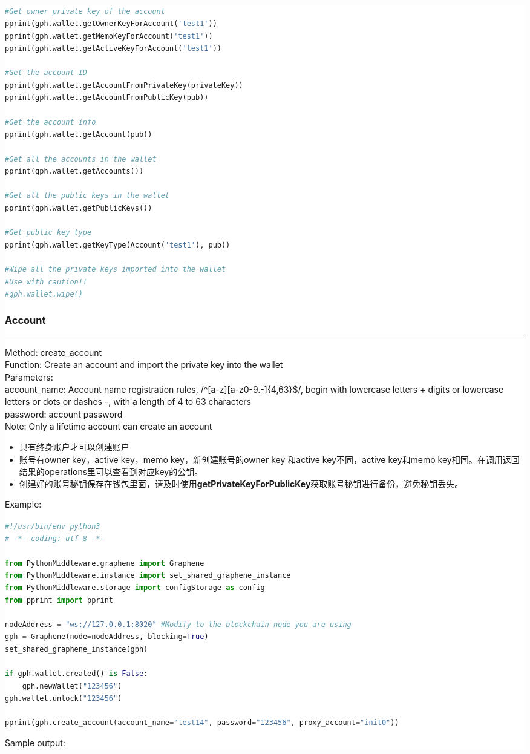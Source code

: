 ```python
#Get owner private key of the account
pprint(gph.wallet.getOwnerKeyForAccount('test1'))
pprint(gph.wallet.getMemoKeyForAccount('test1'))
pprint(gph.wallet.getActiveKeyForAccount('test1'))

#Get the account ID
pprint(gph.wallet.getAccountFromPrivateKey(privateKey))
pprint(gph.wallet.getAccountFromPublicKey(pub))

#Get the account info
pprint(gph.wallet.getAccount(pub))

#Get all the accounts in the wallet
pprint(gph.wallet.getAccounts())

#Get all the public keys in the wallet
pprint(gph.wallet.getPublicKeys())

#Get public key type
pprint(gph.wallet.getKeyType(Account('test1'), pub))

#Wipe all the private keys imported into the wallet
#Use with caution!!
#gph.wallet.wipe()
```


### Account

----------


Method: create_account  
Function: Create an account and import the private key into the wallet  
Parameters:  
   account_name: Account name registration rules, /^[a-z][a-z0-9.-]{4,63}$/, begin with lowercase letters + digits or lowercase letters or dots or dashes -, with a length of 4 to 63 characters  
    password: account password  
Note: Only a lifetime account can create an account  
* 只有终身账户才可以创建账户  
* 账号有owner key，active key，memo key，新创建账号的owner key 和active key不同，active key和memo key相同。在调用返回结果的operations里可以查看到对应key的公钥。
* 创建好的账号秘钥保存在钱包里面，请及时使用**getPrivateKeyForPublicKey**获取账号秘钥进行备份，避免秘钥丢失。

Example:  
```python
#!/usr/bin/env python3
# -*- coding: utf-8 -*-

from PythonMiddleware.graphene import Graphene
from PythonMiddleware.instance import set_shared_graphene_instance
from PythonMiddleware.storage import configStorage as config
from pprint import pprint

nodeAddress = "ws://127.0.0.1:8020" #Modify to the blockchain node you are using
gph = Graphene(node=nodeAddress, blocking=True) 
set_shared_graphene_instance(gph) 

if gph.wallet.created() is False: 
    gph.newWallet("123456")
gph.wallet.unlock("123456") 

pprint(gph.create_account(account_name="test14", password="123456", proxy_account="init0"))
```
Sample output: